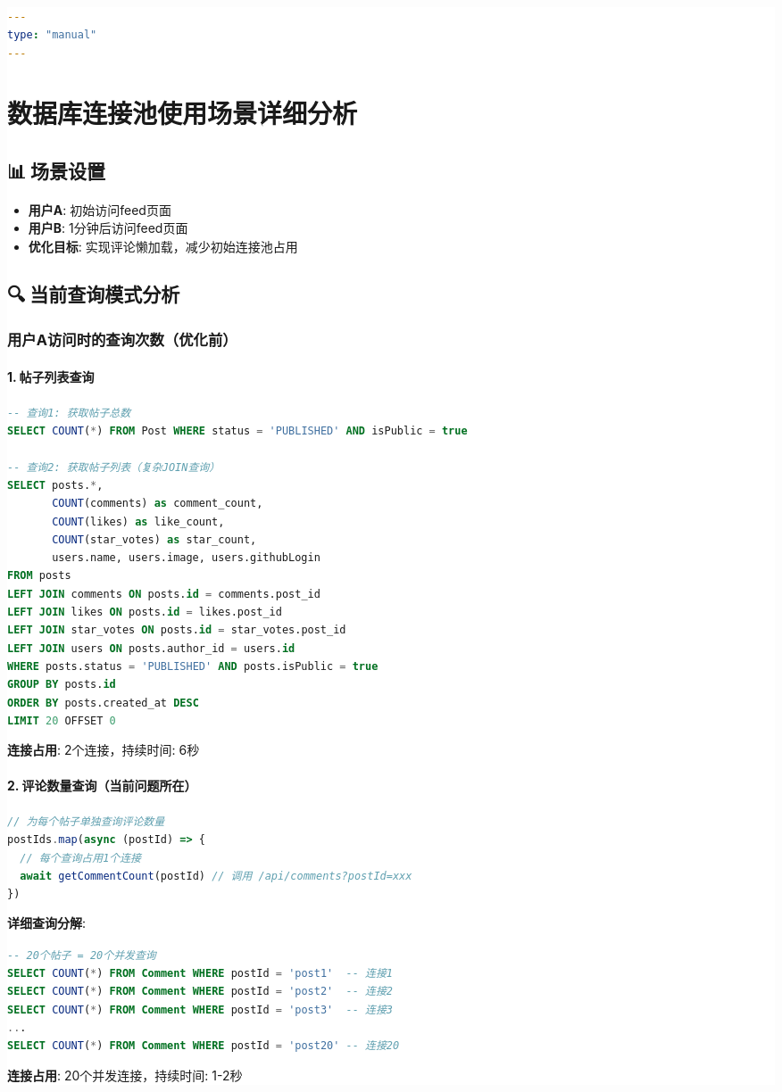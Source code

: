 ```yaml
---
type: "manual"
---
```


# 数据库连接池使用场景详细分析

## 📊 **场景设置**
- **用户A**: 初始访问feed页面
- **用户B**: 1分钟后访问feed页面  
- **优化目标**: 实现评论懒加载，减少初始连接池占用

## 🔍 **当前查询模式分析**

### **用户A访问时的查询次数（优化前）**

#### 1. **帖子列表查询**
```sql
-- 查询1: 获取帖子总数
SELECT COUNT(*) FROM Post WHERE status = 'PUBLISHED' AND isPublic = true

-- 查询2: 获取帖子列表（复杂JOIN查询）
SELECT posts.*, 
       COUNT(comments) as comment_count,
       COUNT(likes) as like_count,
       COUNT(star_votes) as star_count,
       users.name, users.image, users.githubLogin
FROM posts 
LEFT JOIN comments ON posts.id = comments.post_id
LEFT JOIN likes ON posts.id = likes.post_id  
LEFT JOIN star_votes ON posts.id = star_votes.post_id
LEFT JOIN users ON posts.author_id = users.id
WHERE posts.status = 'PUBLISHED' AND posts.isPublic = true
GROUP BY posts.id
ORDER BY posts.created_at DESC
LIMIT 20 OFFSET 0
```
**连接占用**: 2个连接，持续时间: 6秒

#### 2. **评论数量查询（当前问题所在）**
```typescript
// 为每个帖子单独查询评论数量
postIds.map(async (postId) => {
  // 每个查询占用1个连接
  await getCommentCount(postId) // 调用 /api/comments?postId=xxx
})
```

**详细查询分解**:
```sql
-- 20个帖子 = 20个并发查询
SELECT COUNT(*) FROM Comment WHERE postId = 'post1'  -- 连接1
SELECT COUNT(*) FROM Comment WHERE postId = 'post2'  -- 连接2
SELECT COUNT(*) FROM Comment WHERE postId = 'post3'  -- 连接3
...
SELECT COUNT(*) FROM Comment WHERE postId = 'post20' -- 连接20
```
**连接占用**: 20个并发连接，持续时间: 1-2秒
